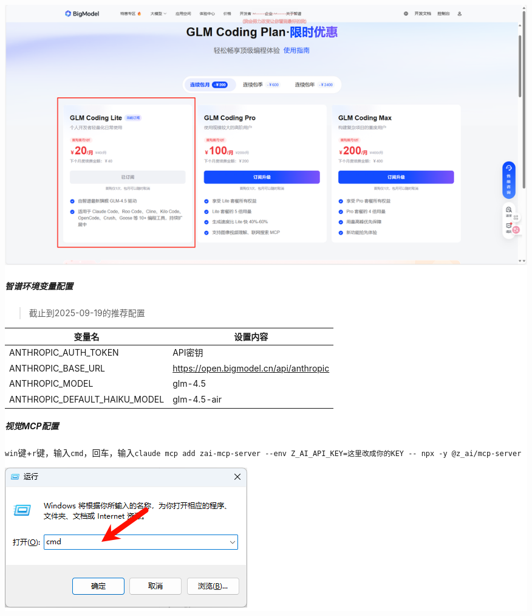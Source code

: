 ![image-20250919212313984](./assets/image-20250919212313984.png)

##### 智谱环境变量配置

> 截止到2025-09-19的推荐配置

| 变量名                        | 设置内容                               |
| ----------------------------- | -------------------------------------- |
| ANTHROPIC_AUTH_TOKEN          | API密钥                                |
| ANTHROPIC_BASE_URL            | https://open.bigmodel.cn/api/anthropic |
| ANTHROPIC_MODEL               | glm-4.5                                |
| ANTHROPIC_DEFAULT_HAIKU_MODEL | glm-4.5-air                            |

##### 视觉MCP配置

`win`键+`r`键，输入`cmd`，回车，输入`claude mcp add zai-mcp-server --env Z_AI_API_KEY=这里改成你的KEY -- npx -y @z_ai/mcp-server`

![image-20250919212755089](./assets/image-20250919212755089.png)
